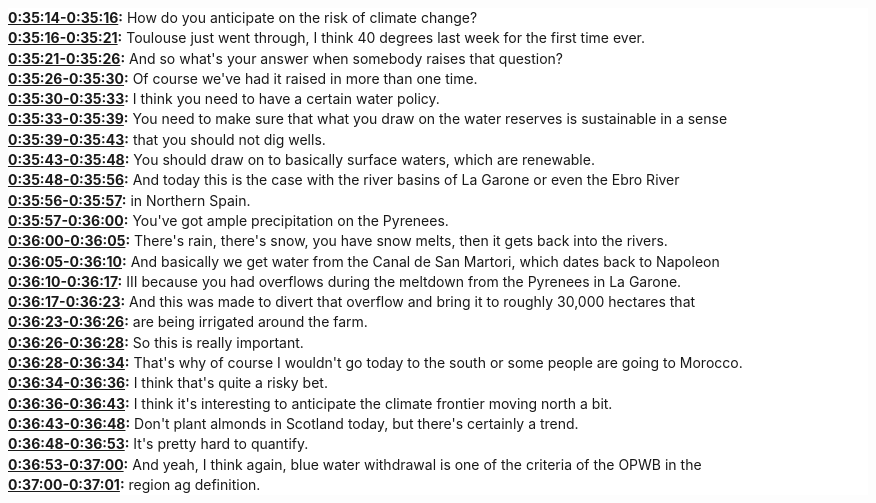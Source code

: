 **[0:35:14-0:35:16](https://investinginregenerativeagriculture.com/boris-spassky#t=0:35:14):**  How do you anticipate on the risk of climate change?  
**[0:35:16-0:35:21](https://investinginregenerativeagriculture.com/boris-spassky#t=0:35:16):**  Toulouse just went through, I think 40 degrees last week for the first time ever.  
**[0:35:21-0:35:26](https://investinginregenerativeagriculture.com/boris-spassky#t=0:35:21):**  And so what's your answer when somebody raises that question?  
**[0:35:26-0:35:30](https://investinginregenerativeagriculture.com/boris-spassky#t=0:35:26):**  Of course we've had it raised in more than one time.  
**[0:35:30-0:35:33](https://investinginregenerativeagriculture.com/boris-spassky#t=0:35:30):**  I think you need to have a certain water policy.  
**[0:35:33-0:35:39](https://investinginregenerativeagriculture.com/boris-spassky#t=0:35:33):**  You need to make sure that what you draw on the water reserves is sustainable in a sense  
**[0:35:39-0:35:43](https://investinginregenerativeagriculture.com/boris-spassky#t=0:35:39):**  that you should not dig wells.  
**[0:35:43-0:35:48](https://investinginregenerativeagriculture.com/boris-spassky#t=0:35:43):**  You should draw on to basically surface waters, which are renewable.  
**[0:35:48-0:35:56](https://investinginregenerativeagriculture.com/boris-spassky#t=0:35:48):**  And today this is the case with the river basins of La Garone or even the Ebro River  
**[0:35:56-0:35:57](https://investinginregenerativeagriculture.com/boris-spassky#t=0:35:56):**  in Northern Spain.  
**[0:35:57-0:36:00](https://investinginregenerativeagriculture.com/boris-spassky#t=0:35:57):**  You've got ample precipitation on the Pyrenees.  
**[0:36:00-0:36:05](https://investinginregenerativeagriculture.com/boris-spassky#t=0:36:00):**  There's rain, there's snow, you have snow melts, then it gets back into the rivers.  
**[0:36:05-0:36:10](https://investinginregenerativeagriculture.com/boris-spassky#t=0:36:05):**  And basically we get water from the Canal de San Martori, which dates back to Napoleon  
**[0:36:10-0:36:17](https://investinginregenerativeagriculture.com/boris-spassky#t=0:36:10):**  III because you had overflows during the meltdown from the Pyrenees in La Garone.  
**[0:36:17-0:36:23](https://investinginregenerativeagriculture.com/boris-spassky#t=0:36:17):**  And this was made to divert that overflow and bring it to roughly 30,000 hectares that  
**[0:36:23-0:36:26](https://investinginregenerativeagriculture.com/boris-spassky#t=0:36:23):**  are being irrigated around the farm.  
**[0:36:26-0:36:28](https://investinginregenerativeagriculture.com/boris-spassky#t=0:36:26):**  So this is really important.  
**[0:36:28-0:36:34](https://investinginregenerativeagriculture.com/boris-spassky#t=0:36:28):**  That's why of course I wouldn't go today to the south or some people are going to Morocco.  
**[0:36:34-0:36:36](https://investinginregenerativeagriculture.com/boris-spassky#t=0:36:34):**  I think that's quite a risky bet.  
**[0:36:36-0:36:43](https://investinginregenerativeagriculture.com/boris-spassky#t=0:36:36):**  I think it's interesting to anticipate the climate frontier moving north a bit.  
**[0:36:43-0:36:48](https://investinginregenerativeagriculture.com/boris-spassky#t=0:36:43):**  Don't plant almonds in Scotland today, but there's certainly a trend.  
**[0:36:48-0:36:53](https://investinginregenerativeagriculture.com/boris-spassky#t=0:36:48):**  It's pretty hard to quantify.  
**[0:36:53-0:37:00](https://investinginregenerativeagriculture.com/boris-spassky#t=0:36:53):**  And yeah, I think again, blue water withdrawal is one of the criteria of the OPWB in the  
**[0:37:00-0:37:01](https://investinginregenerativeagriculture.com/boris-spassky#t=0:37:00):**  region ag definition.  
